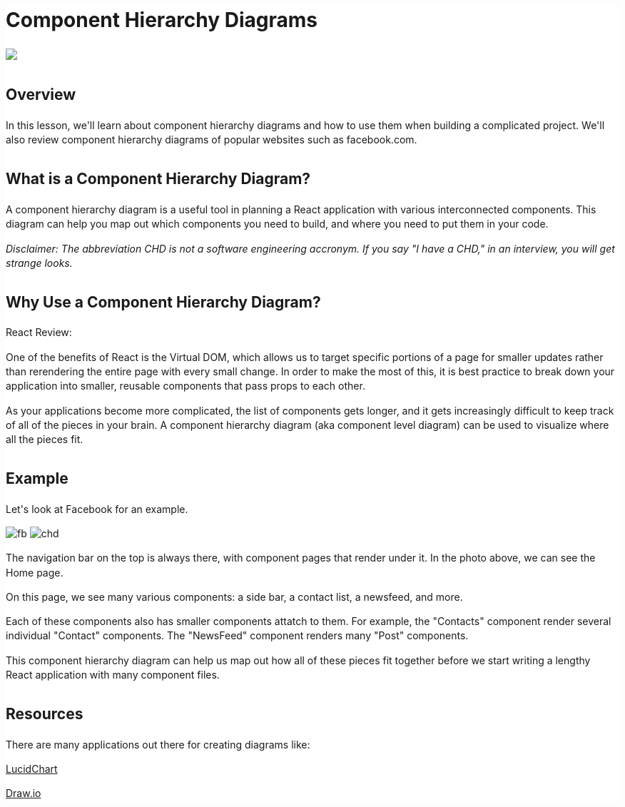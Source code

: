 # Component Hierarchy Diagrams

![](https://www.organimi.com/wp-content/uploads/2021/05/what-is-a-hierarchy-diagram-scaled.jpeg)

## Overview
In this lesson, we'll learn about component hierarchy diagrams and how to use them when building a complicated project. We'll also review component hierarchy diagrams of popular websites such as facebook.com.

## What is a Component Hierarchy Diagram?
A component hierarchy diagram is a useful tool in planning a React application with various interconnected components. This diagram can help you map out which components you need to build, and where you need to put them in your code.

_Disclaimer: The abbreviation CHD is not a software engineering accronym. If you say "I have a CHD," in an interview, you will get strange looks._

## Why Use a Component Hierarchy Diagram?
React Review:

One of the benefits of React is the Virtual DOM, which allows us to target specific portions of a page for smaller updates rather than rerendering the entire page with every small change. In order to make the most of this, it is best practice to break down your application into smaller, reusable components that pass props to each other. 

As your applications become more complicated, the list of components gets longer, and it gets increasingly difficult to keep track of all of the pieces in your brain. A component hierarchy diagram (aka component level diagram) can be used to visualize where all the pieces fit.

## Example

Let's look at Facebook for an example. 

<img src="./screenshots/fb.png" alt="fb" width="100%"/>

<img src="./screenshots/chd.jpeg" alt="chd" width="100%"/>

The navigation bar on the top is always there, with component pages that render under it. In the photo above, we can see the Home page. 

On this page, we see many various components: a side bar, a contact list, a newsfeed, and more.

Each of these components also has smaller components attatch to them. For example, the "Contacts" component render several individual "Contact" components. The "NewsFeed" component renders many "Post" components.

This component hierarchy diagram can help us map out how all of these pieces fit together before we start writing a lengthy React application with many component files.

## Resources

There are many applications out there for creating diagrams like:

[LucidChart](https://www.lucidchart.com/pages/)

[Draw.io](https://app.diagrams.net/)